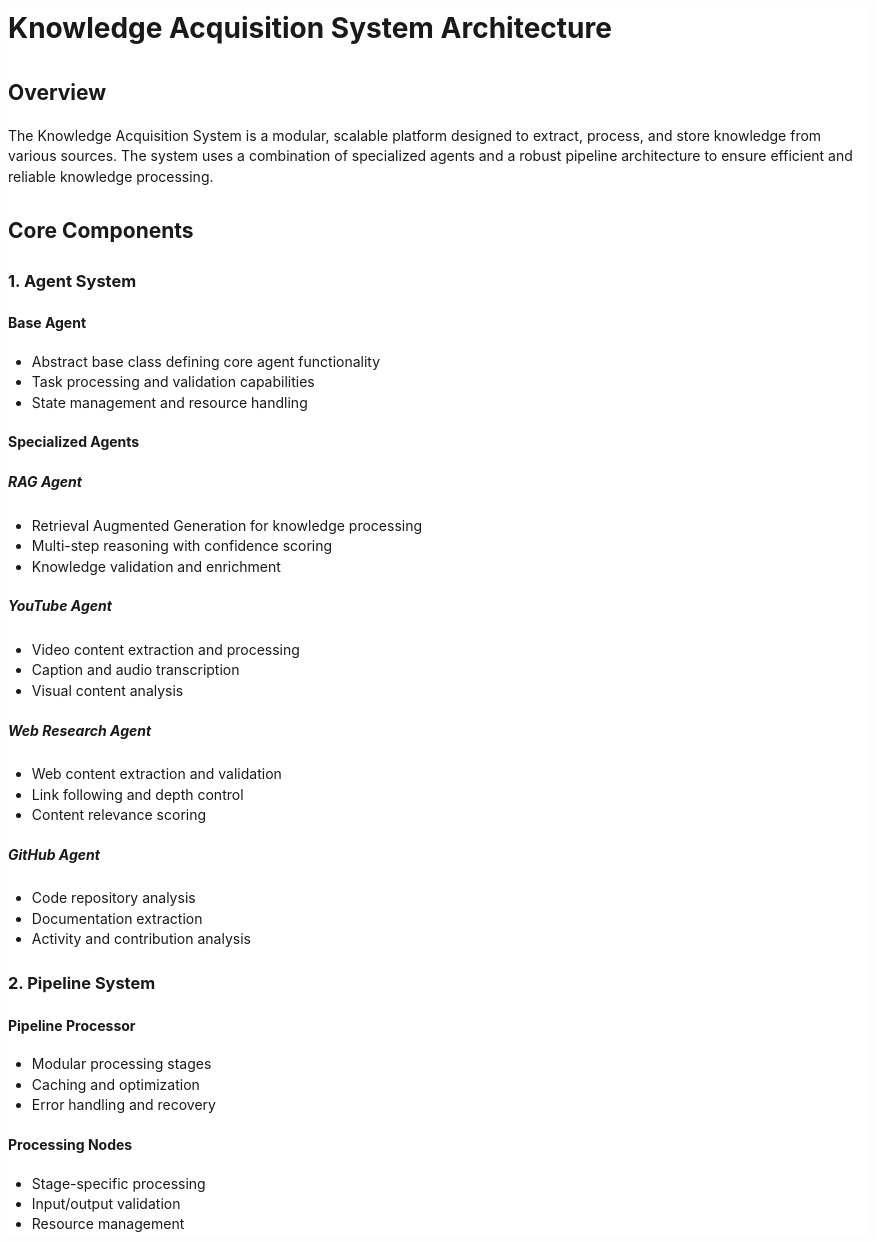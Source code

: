 # Knowledge Acquisition System Architecture

## Overview

The Knowledge Acquisition System is a modular, scalable platform designed to extract, process, and store knowledge from various sources. The system uses a combination of specialized agents and a robust pipeline architecture to ensure efficient and reliable knowledge processing.

## Core Components

### 1. Agent System

#### Base Agent
- Abstract base class defining core agent functionality
- Task processing and validation capabilities
- State management and resource handling

#### Specialized Agents

##### RAG Agent
- Retrieval Augmented Generation for knowledge processing
- Multi-step reasoning with confidence scoring
- Knowledge validation and enrichment

##### YouTube Agent
- Video content extraction and processing
- Caption and audio transcription
- Visual content analysis

##### Web Research Agent
- Web content extraction and validation
- Link following and depth control
- Content relevance scoring

##### GitHub Agent
- Code repository analysis
- Documentation extraction
- Activity and contribution analysis

### 2. Pipeline System

#### Pipeline Processor
- Modular processing stages
- Caching and optimization
- Error handling and recovery

#### Processing Nodes
- Stage-specific processing
- Input/output validation
- Resource management
